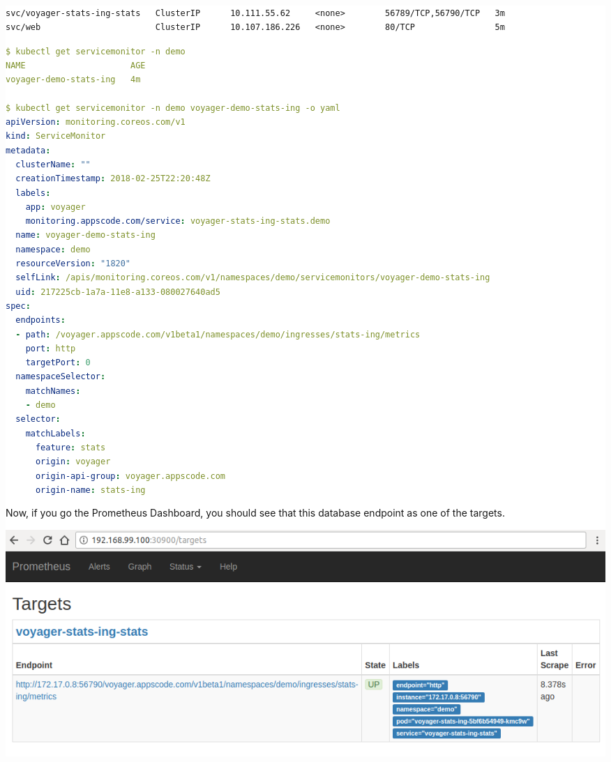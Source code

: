 ```console
svc/voyager-stats-ing-stats   ClusterIP      10.111.55.62     <none>        56789/TCP,56790/TCP   3m
svc/web                       ClusterIP      10.107.186.226   <none>        80/TCP                5m
```

```yaml
$ kubectl get servicemonitor -n demo
NAME                     AGE
voyager-demo-stats-ing   4m

$ kubectl get servicemonitor -n demo voyager-demo-stats-ing -o yaml
apiVersion: monitoring.coreos.com/v1
kind: ServiceMonitor
metadata:
  clusterName: ""
  creationTimestamp: 2018-02-25T22:20:48Z
  labels:
    app: voyager
    monitoring.appscode.com/service: voyager-stats-ing-stats.demo
  name: voyager-demo-stats-ing
  namespace: demo
  resourceVersion: "1820"
  selfLink: /apis/monitoring.coreos.com/v1/namespaces/demo/servicemonitors/voyager-demo-stats-ing
  uid: 217225cb-1a7a-11e8-a133-080027640ad5
spec:
  endpoints:
  - path: /voyager.appscode.com/v1beta1/namespaces/demo/ingresses/stats-ing/metrics
    port: http
    targetPort: 0
  namespaceSelector:
    matchNames:
    - demo
  selector:
    matchLabels:
      feature: stats
      origin: voyager
      origin-api-group: voyager.appscode.com
      origin-name: stats-ing
```

Now, if you go the Prometheus Dashboard, you should see that this database endpoint as one of the targets.

![coreos-operator](/docs/images/monitoring/coreos-operator.png)
